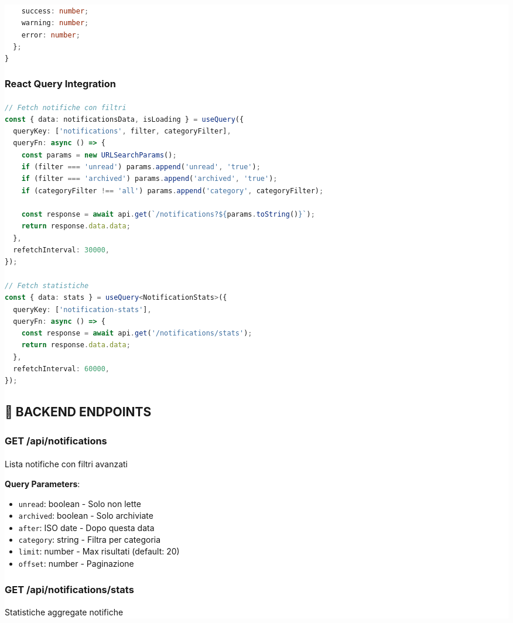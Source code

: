 ```typescript
    success: number;
    warning: number;
    error: number;
  };
}
```

### React Query Integration

```typescript
// Fetch notifiche con filtri
const { data: notificationsData, isLoading } = useQuery({
  queryKey: ['notifications', filter, categoryFilter],
  queryFn: async () => {
    const params = new URLSearchParams();
    if (filter === 'unread') params.append('unread', 'true');
    if (filter === 'archived') params.append('archived', 'true');
    if (categoryFilter !== 'all') params.append('category', categoryFilter);
    
    const response = await api.get(`/notifications?${params.toString()}`);
    return response.data.data;
  },
  refetchInterval: 30000,
});

// Fetch statistiche
const { data: stats } = useQuery<NotificationStats>({
  queryKey: ['notification-stats'],
  queryFn: async () => {
    const response = await api.get('/notifications/stats');
    return response.data.data;
  },
  refetchInterval: 60000,
});
```

## 🔌 BACKEND ENDPOINTS

### GET /api/notifications
Lista notifiche con filtri avanzati

**Query Parameters**:
- `unread`: boolean - Solo non lette
- `archived`: boolean - Solo archiviate  
- `after`: ISO date - Dopo questa data
- `category`: string - Filtra per categoria
- `limit`: number - Max risultati (default: 20)
- `offset`: number - Paginazione

### GET /api/notifications/stats
Statistiche aggregate notifiche
